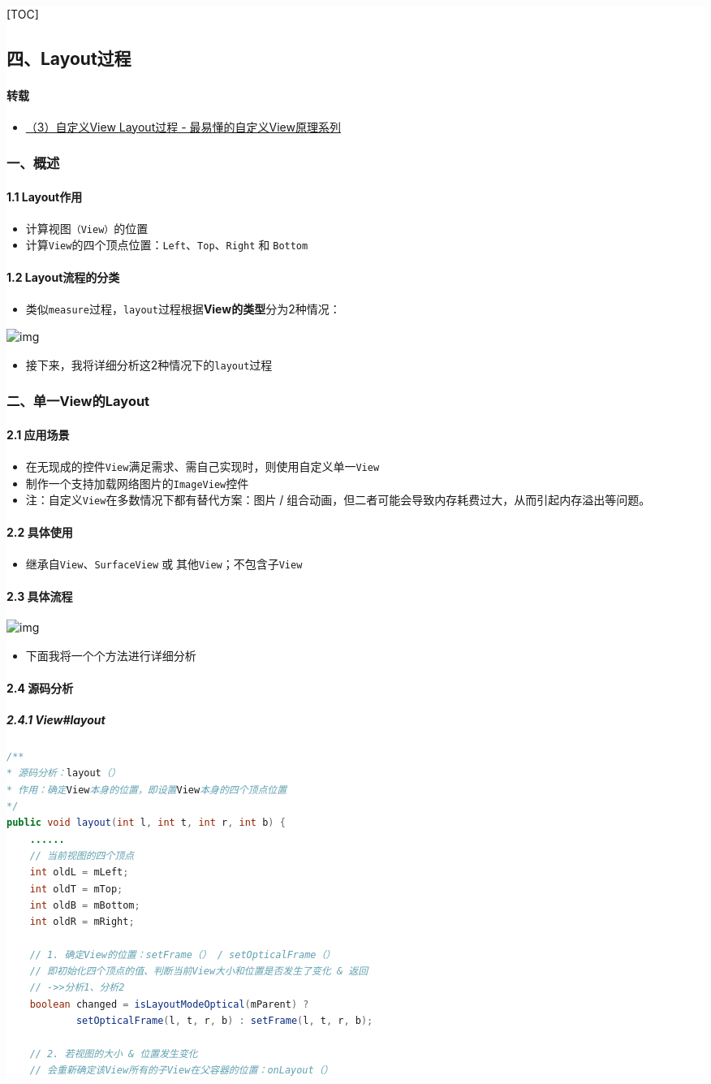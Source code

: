 [TOC]

## 四、Layout过程

#### 转载

* [（3）自定义View Layout过程 - 最易懂的自定义View原理系列](https://www.jianshu.com/p/158736a2549d)

### 一、概述

#### 1.1 Layout作用

* 计算视图`（View）`的位置
* 计算`View`的四个顶点位置：`Left`、`Top`、`Right` 和 `Bottom`

#### 1.2 Layout流程的分类

* 类似`measure`过程，`layout`过程根据**View的类型**分为2种情况：

![img](https://upload-images.jianshu.io/upload_images/944365-6e978f448667eb52.png?imageMogr2/auto-orient/strip|imageView2/2/w/590/format/webp)

* 接下来，我将详细分析这2种情况下的`layout`过程

### 二、单一View的Layout

#### 2.1 应用场景

*  在无现成的控件`View`满足需求、需自己实现时，则使用自定义单一`View`
  * 制作一个支持加载网络图片的`ImageView`控件
  * 注：自定义`View`在多数情况下都有替代方案：图片 / 组合动画，但二者可能会导致内存耗费过大，从而引起内存溢出等问题。

#### 2.2 具体使用 

-  继承自`View`、`SurfaceView` 或 其他`View`；不包含子`View`

#### 2.3 具体流程

![img](https:////upload-images.jianshu.io/upload_images/944365-05b688ab79b57ecf.png?imageMogr2/auto-orient/strip|imageView2/2/w/360/format/webp)

* 下面我将一个个方法进行详细分析

#### 2.4 源码分析

##### 2.4.1 View#layout

```java
/**
* 源码分析：layout（）
* 作用：确定View本身的位置，即设置View本身的四个顶点位置
*/ 
public void layout(int l, int t, int r, int b) {  
	......
    // 当前视图的四个顶点
    int oldL = mLeft;  
    int oldT = mTop;  
    int oldB = mBottom;  
    int oldR = mRight;  
      
    // 1. 确定View的位置：setFrame（） / setOpticalFrame（）
    // 即初始化四个顶点的值、判断当前View大小和位置是否发生了变化 & 返回 
    // ->>分析1、分析2
    boolean changed = isLayoutModeOptical(mParent) ?
            setOpticalFrame(l, t, r, b) : setFrame(l, t, r, b);

    // 2. 若视图的大小 & 位置发生变化
    // 会重新确定该View所有的子View在父容器的位置：onLayout（）
```